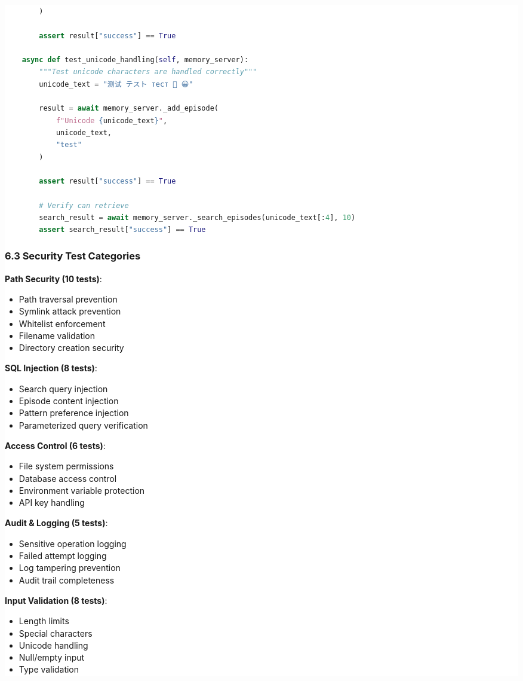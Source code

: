 ```python
        )

        assert result["success"] == True

    async def test_unicode_handling(self, memory_server):
        """Test unicode characters are handled correctly"""
        unicode_text = "测试 テスト тест 🚀 😀"

        result = await memory_server._add_episode(
            f"Unicode {unicode_text}",
            unicode_text,
            "test"
        )

        assert result["success"] == True

        # Verify can retrieve
        search_result = await memory_server._search_episodes(unicode_text[:4], 10)
        assert search_result["success"] == True
```

### 6.3 Security Test Categories

**Path Security (10 tests)**:
- Path traversal prevention
- Symlink attack prevention
- Whitelist enforcement
- Filename validation
- Directory creation security

**SQL Injection (8 tests)**:
- Search query injection
- Episode content injection
- Pattern preference injection
- Parameterized query verification

**Access Control (6 tests)**:
- File system permissions
- Database access control
- Environment variable protection
- API key handling

**Audit & Logging (5 tests)**:
- Sensitive operation logging
- Failed attempt logging
- Log tampering prevention
- Audit trail completeness

**Input Validation (8 tests)**:
- Length limits
- Special characters
- Unicode handling
- Null/empty input
- Type validation
